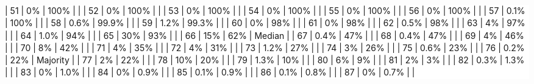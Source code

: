 | 51 | 0% | 100% |  |
| 52 | 0% | 100% |  |
| 53 | 0% | 100% |  |
| 54 | 0% | 100% |  |
| 55 | 0% | 100% |  |
| 56 | 0% | 100% |  |
| 57 | 0.1% | 100% |  |
| 58 | 0.6% | 99.9% |  |
| 59 | 1.2% | 99.3% |  |
| 60 | 0% | 98% |  |
| 61 | 0% | 98% |  |
| 62 | 0.5% | 98% |  |
| 63 | 4% | 97% |  |
| 64 | 1.0% | 94% |  |
| 65 | 30% | 93% |  |
| 66 | 15% | 62% | Median |
| 67 | 0.4% | 47% |  |
| 68 | 0.4% | 47% |  |
| 69 | 4% | 46% |  |
| 70 | 8% | 42% |  |
| 71 | 4% | 35% |  |
| 72 | 4% | 31% |  |
| 73 | 1.2% | 27% |  |
| 74 | 3% | 26% |  |
| 75 | 0.6% | 23% |  |
| 76 | 0.2% | 22% | Majority |
| 77 | 2% | 22% |  |
| 78 | 10% | 20% |  |
| 79 | 1.3% | 10% |  |
| 80 | 6% | 9% |  |
| 81 | 2% | 3% |  |
| 82 | 0.3% | 1.3% |  |
| 83 | 0% | 1.0% |  |
| 84 | 0% | 0.9% |  |
| 85 | 0.1% | 0.9% |  |
| 86 | 0.1% | 0.8% |  |
| 87 | 0% | 0.7% |  |